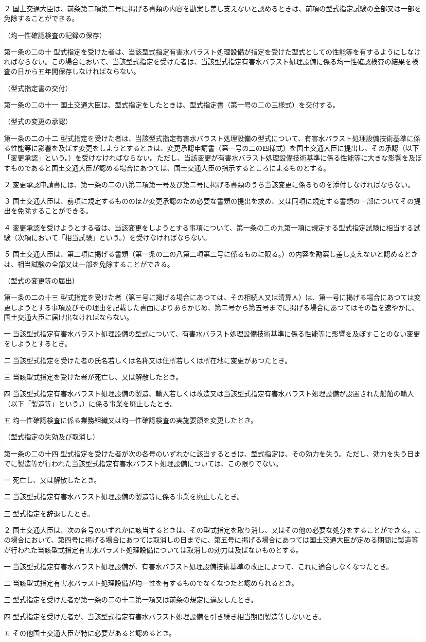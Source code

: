 ２ 国土交通大臣は、前条第二項第二号に掲げる書類の内容を勘案し差し支えないと認めるときは、前項の型式指定試験の全部又は一部を免除することができる。

（均一性確認検査の記録の保存）

第一条の二の十 型式指定を受けた者は、当該型式指定有害水バラスト処理設備が指定を受けた型式としての性能等を有するようにしなければならない。この場合において、当該型式指定を受けた者は、当該型式指定有害水バラスト処理設備に係る均一性確認検査の結果を検査の日から五年間保存しなければならない。

（型式指定書の交付）

第一条の二の十一 国土交通大臣は、型式指定をしたときは、型式指定書（第一号の二の三様式）を交付する。

（型式の変更の承認）

第一条の二の十二 型式指定を受けた者は、当該型式指定有害水バラスト処理設備の型式について、有害水バラスト処理設備技術基準に係る性能等に影響を及ぼす変更をしようとするときは、変更承認申請書（第一号の二の四様式）を国土交通大臣に提出し、その承認（以下「変更承認」という。）を受けなければならない。ただし、当該変更が有害水バラスト処理設備技術基準に係る性能等に大きな影響を及ぼすものであると国土交通大臣が認める場合にあつては、国土交通大臣の指示するところによるものとする。

２ 変更承認申請書には、第一条の二の八第二項第一号及び第二号に掲げる書類のうち当該変更に係るものを添付しなければならない。

３ 国土交通大臣は、前項に規定するもののほか変更承認のため必要な書類の提出を求め、又は同項に規定する書類の一部についてその提出を免除することができる。

４ 変更承認を受けようとする者は、当該変更をしようとする事項について、第一条の二の九第一項に規定する型式指定試験に相当する試験（次項において「相当試験」という。）を受けなければならない。

５ 国土交通大臣は、第二項に掲げる書類（第一条の二の八第二項第二号に係るものに限る。）の内容を勘案し差し支えないと認めるときは、相当試験の全部又は一部を免除することができる。

（型式の変更等の届出）

第一条の二の十三 型式指定を受けた者（第三号に掲げる場合にあつては、その相続人又は清算人）は、第一号に掲げる場合にあつては変更しようとする事項及びその理由を記載した書面によりあらかじめ、第二号から第五号までに掲げる場合にあつてはその旨を速やかに、国土交通大臣に届け出なければならない。

一 当該型式指定有害水バラスト処理設備の型式について、有害水バラスト処理設備技術基準に係る性能等に影響を及ぼすことのない変更をしようとするとき。

二 当該型式指定を受けた者の氏名若しくは名称又は住所若しくは所在地に変更があつたとき。

三 当該型式指定を受けた者が死亡し、又は解散したとき。

四 当該型式指定有害水バラスト処理設備の製造、輸入若しくは改造又は当該型式指定有害水バラスト処理設備が設置された船舶の輸入（以下「製造等」という。）に係る事業を廃止したとき。

五 均一性確認検査に係る業務組織又は均一性確認検査の実施要領を変更したとき。

（型式指定の失効及び取消し）

第一条の二の十四 型式指定を受けた者が次の各号のいずれかに該当するときは、型式指定は、その効力を失う。ただし、効力を失う日までに製造等が行われた当該型式指定有害水バラスト処理設備については、この限りでない。

一 死亡し、又は解散したとき。

二 当該型式指定有害水バラスト処理設備の製造等に係る事業を廃止したとき。

三 型式指定を辞退したとき。

２ 国土交通大臣は、次の各号のいずれかに該当するときは、その型式指定を取り消し、又はその他の必要な処分をすることができる。この場合において、第四号に掲げる場合にあつては取消しの日までに、第五号に掲げる場合にあつては国土交通大臣が定める期間に製造等が行われた当該型式指定有害水バラスト処理設備については取消しの効力は及ばないものとする。

一 当該型式指定有害水バラスト処理設備が、有害水バラスト処理設備技術基準の改正によつて、これに適合しなくなつたとき。

二 当該型式指定有害水バラスト処理設備が均一性を有するものでなくなつたと認められるとき。

三 型式指定を受けた者が第一条の二の十二第一項又は前条の規定に違反したとき。

四 型式指定を受けた者が、当該型式指定有害水バラスト処理設備を引き続き相当期間製造等しないとき。

五 その他国土交通大臣が特に必要があると認めるとき。
